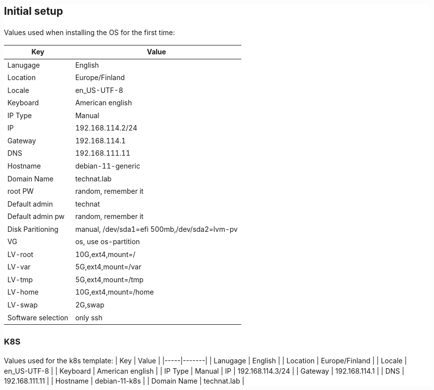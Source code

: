 
## Initial setup
Values used when installing the OS for the first time:

| Key | Value |
|-----|-------|
| Lanugage | English |
| Location | Europe/Finland |
| Locale | en_US-UTF-8 |
| Keyboard | American english |
| IP Type | Manual |
| IP | 192.168.114.2/24 |
| Gateway | 192.168.114.1 |
| DNS | 192.168.111.11 |
| Hostname | debian-11-generic |
| Domain Name | technat.lab |
| root PW | random, remember it |
| Default admin | technat |
| Default admin pw | random, remember it |
| Disk Paritioning | manual, /dev/sda1=efi 500mb,/dev/sda2=lvm-pv |
| VG | os, use os-partition |
| LV-root | 10G,ext4,mount=/ |
| LV-var | 5G,ext4,mount=/var |
| LV-tmp | 5G,ext4,mount=/tmp |
| LV-home | 10G,ext4,mount=/home |
| LV-swap | 2G,swap |
| Software selection | only ssh |

### K8S
Values used for the k8s template:
| Key | Value |
|-----|-------|
| Lanugage | English |
| Location | Europe/Finland |
| Locale | en_US-UTF-8 |
| Keyboard | American english |
| IP Type | Manual
| IP | 192.168.114.3/24 |
| Gateway | 192.168.114.1 |
| DNS | 192.168.111.11 |
| Hostname | debian-11-k8s |
| Domain Name | technat.lab |